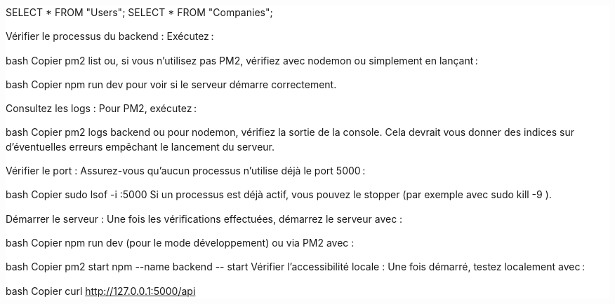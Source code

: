 SELECT * FROM "Users";
SELECT * FROM "Companies";



Vérifier le processus du backend :
Exécutez :

bash
Copier
pm2 list
ou, si vous n’utilisez pas PM2, vérifiez avec nodemon ou simplement en lançant :

bash
Copier
npm run dev
pour voir si le serveur démarre correctement.

Consultez les logs :
Pour PM2, exécutez :

bash
Copier
pm2 logs backend
ou pour nodemon, vérifiez la sortie de la console. Cela devrait vous donner des indices sur d’éventuelles erreurs empêchant le lancement du serveur.

Vérifier le port :
Assurez-vous qu’aucun processus n’utilise déjà le port 5000 :

bash
Copier
sudo lsof -i :5000
Si un processus est déjà actif, vous pouvez le stopper (par exemple avec sudo kill -9 <PID>).

Démarrer le serveur :
Une fois les vérifications effectuées, démarrez le serveur avec :

bash
Copier
npm run dev
(pour le mode développement) ou via PM2 avec :

bash
Copier
pm2 start npm --name backend -- start
Vérifier l’accessibilité locale :
Une fois démarré, testez localement avec :

bash
Copier
curl http://127.0.0.1:5000/api